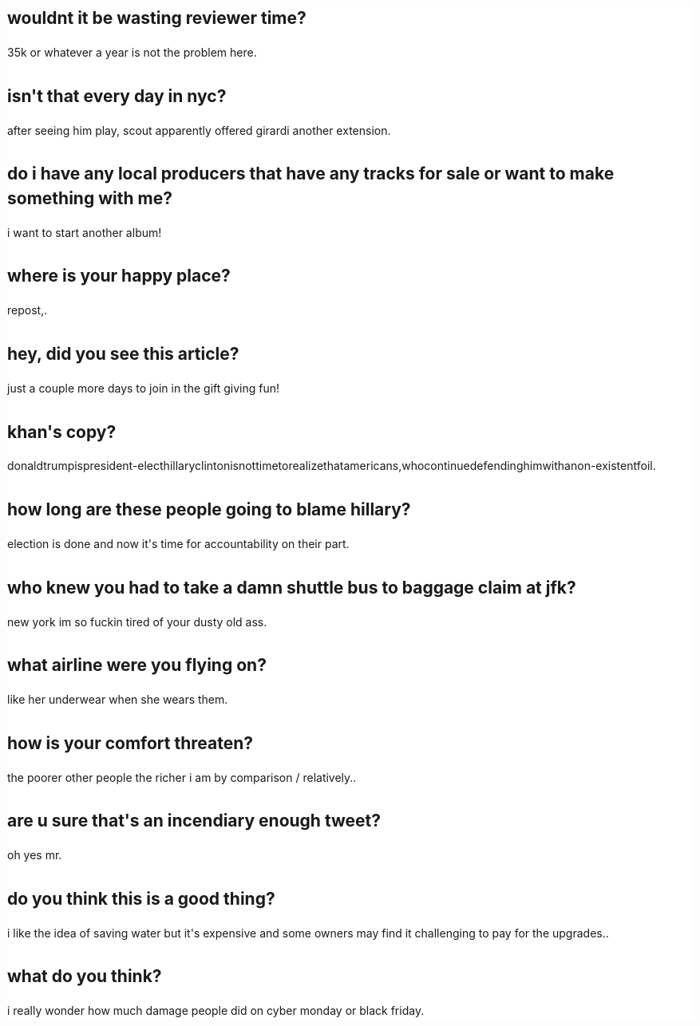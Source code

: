 ## wouldnt it be wasting reviewer time?
35k or whatever a year is not the problem here.

## isn't that every day in nyc?
after seeing him play, scout apparently offered girardi another extension.

## do i have any local producers that have any tracks for sale or want to make something with me?
i want to start another album!

## where is your happy place?
repost,.

## hey, did you see this article?
just a couple more days to join in the gift giving fun!

## khan's copy?
donaldtrumpispresident-electhillaryclintonisnottimetorealizethatamericans,whocontinuedefendinghimwithanon-existentfoil.

## how long are these people going to blame hillary?
election is done and now it's time for accountability on their part.

## who knew you had to take a damn shuttle bus to baggage claim at jfk?
new york im so fuckin tired of your dusty old ass.

## what airline were you flying on?
like her underwear when she wears them.

## how is your comfort threaten?
the poorer other people the richer i am by comparison / relatively..

## are u sure that's an incendiary enough tweet?
oh yes mr.

## do you think this is a good thing?
i like the idea of saving water but it's expensive and some owners may find it challenging to pay for the upgrades..

## what do you think?
i really wonder how much damage people did on cyber monday or black friday.
